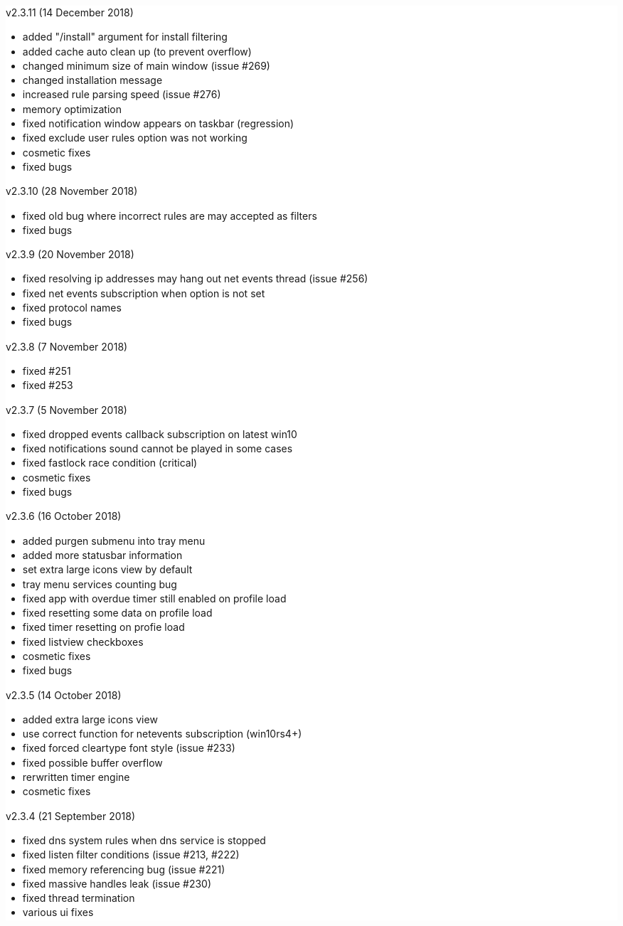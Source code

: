 v2.3.11 (14 December 2018)
- added "/install" argument for install filtering
- added cache auto clean up (to prevent overflow)
- changed minimum size of main window (issue #269)
- changed installation message
- increased rule parsing speed (issue #276)
- memory optimization
- fixed notification window appears on taskbar (regression)
- fixed exclude user rules option was not working
- cosmetic fixes
- fixed bugs

v2.3.10 (28 November 2018)
- fixed old bug where incorrect rules are may accepted as filters
- fixed bugs

v2.3.9 (20 November 2018)
- fixed resolving ip addresses may hang out net events thread (issue #256)
- fixed net events subscription when option is not set
- fixed protocol names
- fixed bugs

v2.3.8 (7 November 2018)
- fixed #251
- fixed #253

v2.3.7 (5 November 2018)
- fixed dropped events callback subscription on latest win10
- fixed notifications sound cannot be played in some cases
- fixed fastlock race condition (critical)
- cosmetic fixes
- fixed bugs

v2.3.6 (16 October 2018)
- added purgen submenu into tray menu
- added more statusbar information
- set extra large icons view by default
- tray menu services counting bug
- fixed app with overdue timer still enabled on profile load
- fixed resetting some data on profile load
- fixed timer resetting on profie load
- fixed listview checkboxes
- cosmetic fixes
- fixed bugs

v2.3.5 (14 October 2018)
- added extra large icons view
- use correct function for netevents subscription (win10rs4+)
- fixed forced cleartype font style (issue #233)
- fixed possible buffer overflow
- rerwritten timer engine
- cosmetic fixes

v2.3.4 (21 September 2018)
- fixed dns system rules when dns service is stopped
- fixed listen filter conditions (issue #213, #222)
- fixed memory referencing bug (issue #221)
- fixed massive handles leak (issue #230)
- fixed thread termination
- various ui fixes
